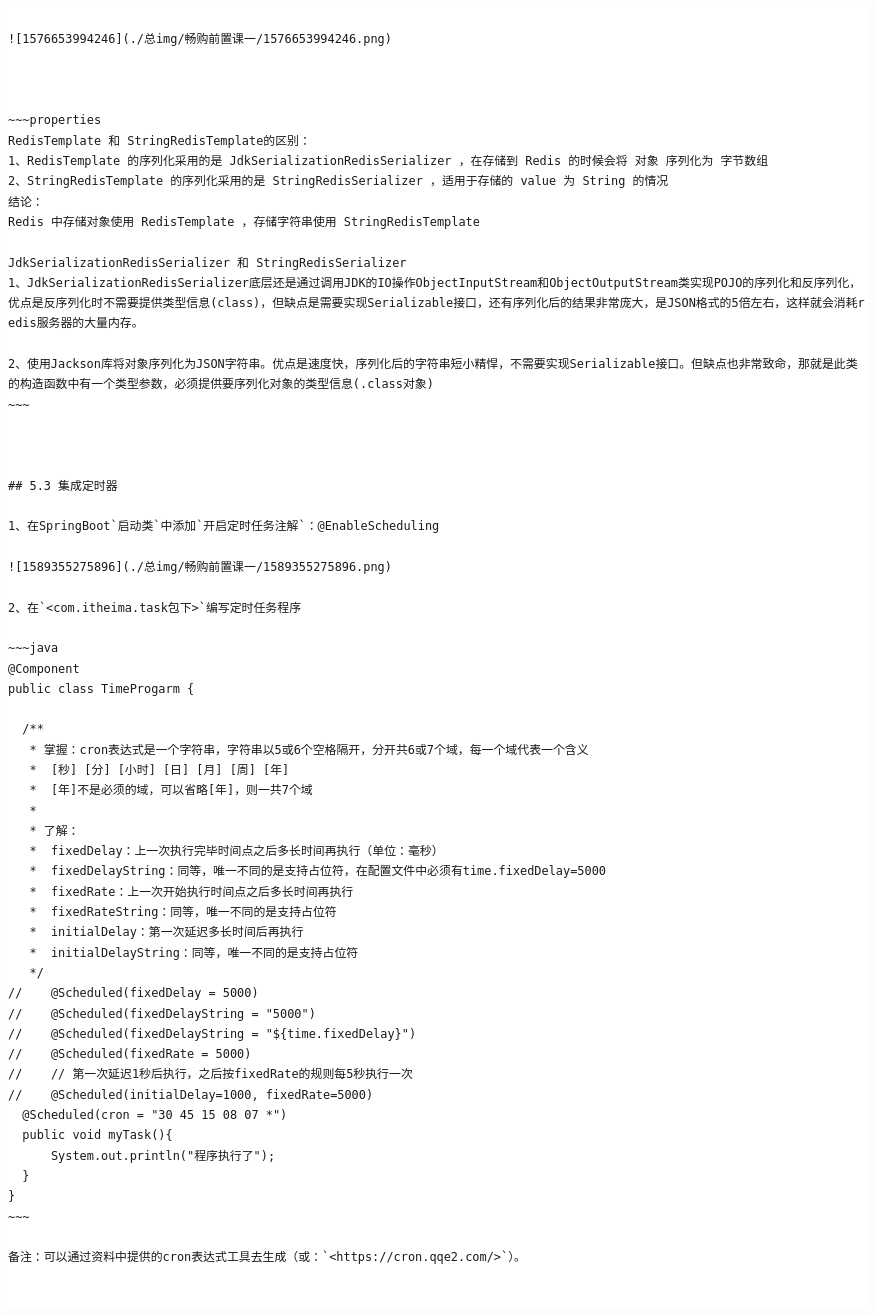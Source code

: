   ```

![1576653994246](./总img/畅购前置课一/1576653994246.png)



~~~properties
RedisTemplate 和 StringRedisTemplate的区别：
1、RedisTemplate 的序列化采用的是 JdkSerializationRedisSerializer ，在存储到 Redis 的时候会将 对象 序列化为 字节数组
2、StringRedisTemplate 的序列化采用的是 StringRedisSerializer ，适用于存储的 value 为 String 的情况
结论：
Redis 中存储对象使用 RedisTemplate ，存储字符串使用 StringRedisTemplate

JdkSerializationRedisSerializer 和 StringRedisSerializer
1、JdkSerializationRedisSerializer底层还是通过调用JDK的IO操作ObjectInputStream和ObjectOutputStream类实现POJO的序列化和反序列化，优点是反序列化时不需要提供类型信息(class)，但缺点是需要实现Serializable接口，还有序列化后的结果非常庞大，是JSON格式的5倍左右，这样就会消耗redis服务器的大量内存。

2、使用Jackson库将对象序列化为JSON字符串。优点是速度快，序列化后的字符串短小精悍，不需要实现Serializable接口。但缺点也非常致命，那就是此类的构造函数中有一个类型参数，必须提供要序列化对象的类型信息(.class对象)
~~~



## 5.3 集成定时器

1、在SpringBoot`启动类`中添加`开启定时任务注解`：@EnableScheduling

![1589355275896](./总img/畅购前置课一/1589355275896.png)

2、在`<com.itheima.task包下>`编写定时任务程序

~~~java
@Component
public class TimeProgarm {

    /**
     * 掌握：cron表达式是一个字符串，字符串以5或6个空格隔开，分开共6或7个域，每一个域代表一个含义
     *  [秒] [分] [小时] [日] [月] [周] [年]
     *  [年]不是必须的域，可以省略[年]，则一共7个域
     *
     * 了解：
     *  fixedDelay：上一次执行完毕时间点之后多长时间再执行（单位：毫秒）
     *  fixedDelayString：同等，唯一不同的是支持占位符，在配置文件中必须有time.fixedDelay=5000
     *  fixedRate：上一次开始执行时间点之后多长时间再执行
     *  fixedRateString：同等，唯一不同的是支持占位符
     *  initialDelay：第一次延迟多长时间后再执行
     *  initialDelayString：同等，唯一不同的是支持占位符
     */
//    @Scheduled(fixedDelay = 5000)
//    @Scheduled(fixedDelayString = "5000")
//    @Scheduled(fixedDelayString = "${time.fixedDelay}")
//    @Scheduled(fixedRate = 5000)
//    // 第一次延迟1秒后执行，之后按fixedRate的规则每5秒执行一次
//    @Scheduled(initialDelay=1000, fixedRate=5000)
    @Scheduled(cron = "30 45 15 08 07 *")
    public void myTask(){
        System.out.println("程序执行了");
    }
}
~~~

备注：可以通过资料中提供的cron表达式工具去生成（或：`<https://cron.qqe2.com/>`）。



  ```